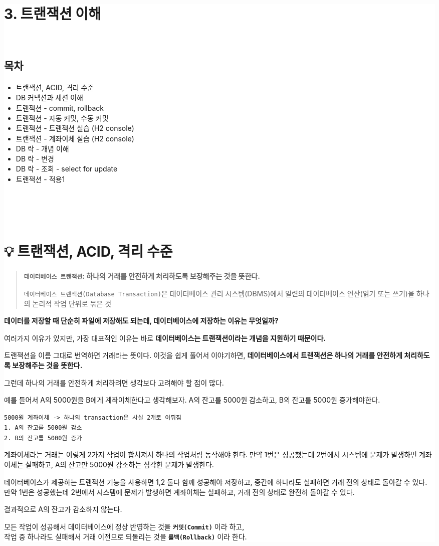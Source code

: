 # 3. 트랜잭션 이해

<br/>

## 목차
- 트랜잭션, ACID, 격리 수준
- DB 커넥션과 세션 이해
- 트랜잭션 - commit, rollback
- 트랜잭션 - 자동 커밋, 수동 커밋
- 트랜잭션 - 트랜잭션 실습 (H2 console)
- 트랜잭션 - 계좌이체 실습 (H2 console)
- DB 락 - 개념 이해
- DB 락 - 변경
- DB 락 - 조회 - select for update
- 트랜잭션 - 적용1

<br/>

<br/>

<br/>

# 💡 트랜잭션, ACID, 격리 수준

> **`데이터베이스 트랜잭션`: 하나의 거래를 안전하게 처리하도록 보장해주는 것을 뜻한다.**
> 
> `데이터베이스 트랜잭션(Database Transaction)`은 데이터베이스 관리 시스템(DBMS)에서 일련의 데이터베이스 연산(읽기 또는 쓰기)을 하나의 논리적 작업 단위로 묶은 것

**데이터를 저장할 때 단순히 파일에 저장해도 되는데, 데이터베이스에 저장하는 이유는 무엇일까?**

여러가지 이유가 있지만, 가장 대표적인 이유는 바로 **데이터베이스는 트랜잭션이라는 개념을 지원하기 때문이다.**

트랜잭션을 이름 그대로 번역하면 거래라는 뜻이다. 이것을 쉽게 풀어서 이야기하면, **데이터베이스에서 트랜잭션은 하나의 거래를 안전하게 처리하도록 보장해주는 것을 뜻한다.**

그런데 하나의 거래를 안전하게 처리하려면 생각보다 고려해야 할 점이 많다.

예를 들어서 A의 5000원을 B에게 계좌이체한다고 생각해보자. A의 잔고를 5000원 감소하고, B의 잔고를 5000원 증가해야한다.
```text
5000원 계좌이체 -> 하나의 transaction은 사실 2개로 이뤄짐
1. A의 잔고를 5000원 감소
2. B의 잔고를 5000원 증가
```

계좌이체라는 거래는 이렇게 2가지 작업이 합쳐져서 하나의 작업처럼 동작해야 한다. 만약 1번은 성공했는데 2번에서 시스템에 문제가 발생하면 계좌이체는 실패하고, A의 잔고만 5000원 감소하는 심각한 문제가 발생한다.


데이터베이스가 제공하는 트랜잭션 기능을 사용하면 1,2 둘다 함께 성공해야 저장하고, 중간에 하나라도 실패하면 거래 전의 상태로 돌아갈 수 있다. 만약 1번은 성공했는데 2번에서 시스템에 문제가 발생하면 계좌이체는 실패하고, 거래 전의 상태로 완전히 돌아갈 수 있다.

결과적으로 A의 잔고가 감소하지 않는다.

모든 작업이 성공해서 데이터베이스에 정상 반영하는 것을 **`커밋(Commit)`** 이라 하고,   
작업 중 하나라도 실패해서 거래 이전으로 되돌리는 것을 **`롤백(Rollback)`** 이라 한다.
